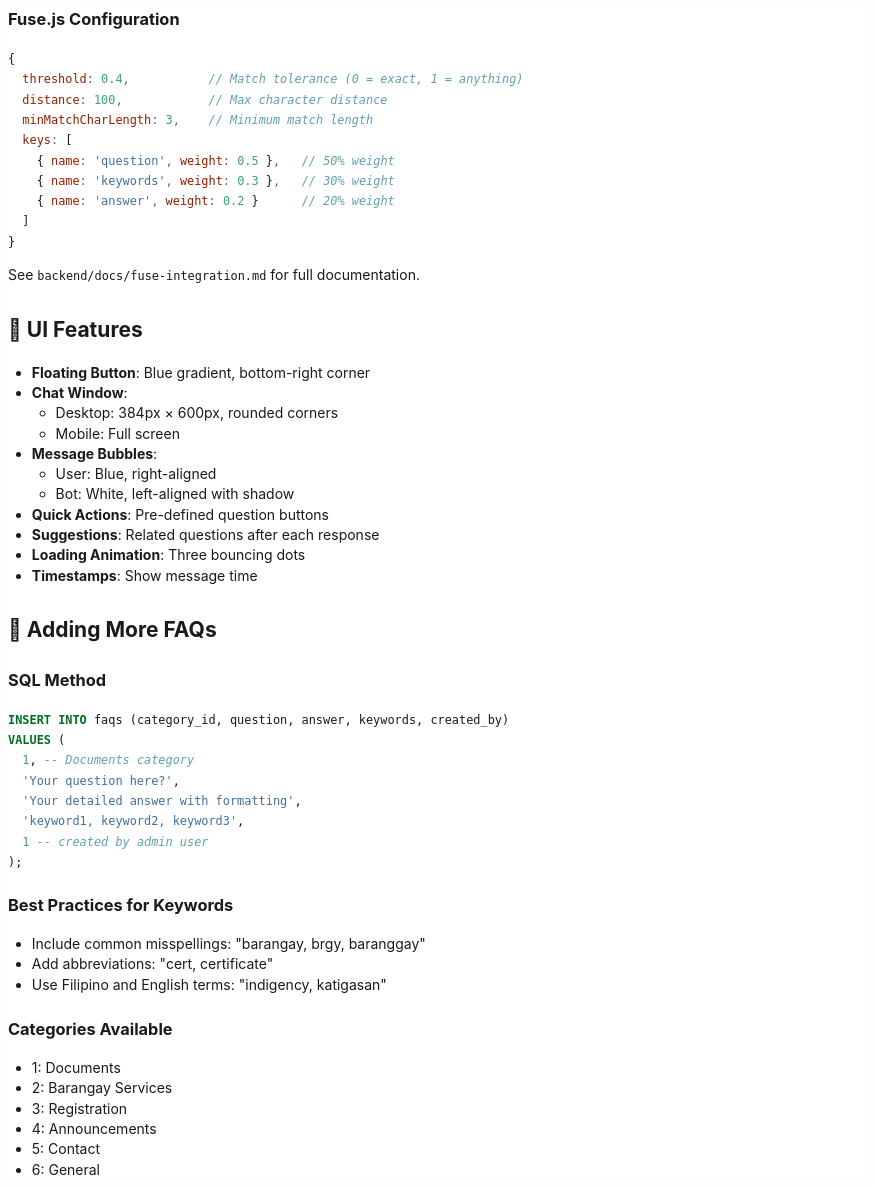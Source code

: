 ### Fuse.js Configuration
```javascript
{
  threshold: 0.4,           // Match tolerance (0 = exact, 1 = anything)
  distance: 100,            // Max character distance
  minMatchCharLength: 3,    // Minimum match length
  keys: [
    { name: 'question', weight: 0.5 },   // 50% weight
    { name: 'keywords', weight: 0.3 },   // 30% weight
    { name: 'answer', weight: 0.2 }      // 20% weight
  ]
}
```

See `backend/docs/fuse-integration.md` for full documentation.

## 🎨 UI Features

- **Floating Button**: Blue gradient, bottom-right corner
- **Chat Window**: 
  - Desktop: 384px × 600px, rounded corners
  - Mobile: Full screen
- **Message Bubbles**: 
  - User: Blue, right-aligned
  - Bot: White, left-aligned with shadow
- **Quick Actions**: Pre-defined question buttons
- **Suggestions**: Related questions after each response
- **Loading Animation**: Three bouncing dots
- **Timestamps**: Show message time

## 📝 Adding More FAQs

### SQL Method
```sql
INSERT INTO faqs (category_id, question, answer, keywords, created_by) 
VALUES (
  1, -- Documents category
  'Your question here?',
  'Your detailed answer with formatting',
  'keyword1, keyword2, keyword3',
  1 -- created by admin user
);
```

### Best Practices for Keywords
- Include common misspellings: "barangay, brgy, baranggay"
- Add abbreviations: "cert, certificate"
- Use Filipino and English terms: "indigency, katigasan"

### Categories Available
- 1: Documents
- 2: Barangay Services
- 3: Registration
- 4: Announcements
- 5: Contact
- 6: General
